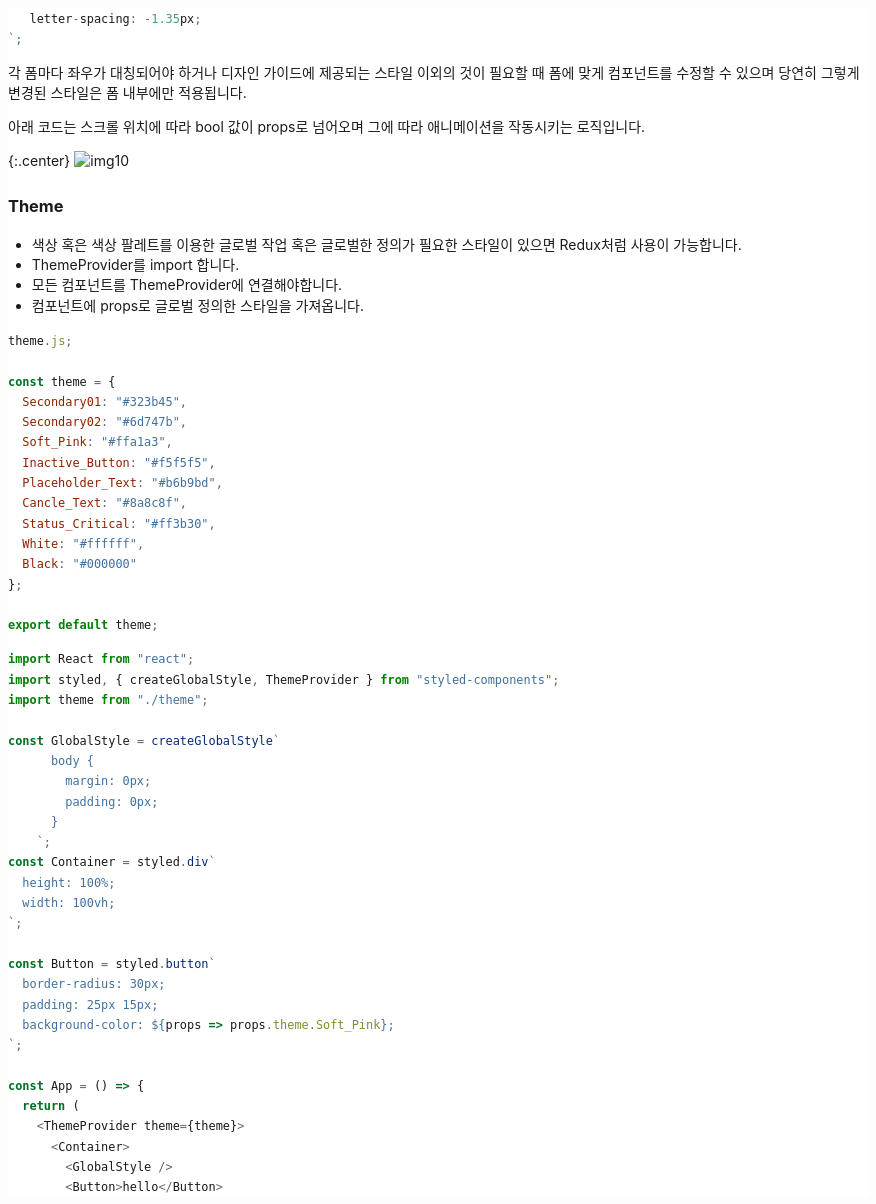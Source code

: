 ```javascript
   letter-spacing: -1.35px;
`;
```

각 폼마다 좌우가 대칭되어야 하거나 디자인 가이드에 제공되는 스타일 이외의 것이 필요할 때 폼에 맞게 컴포넌트를 수정할 수 있으며 당연히 그렇게 변경된 스타일은 폼 내부에만 적용됩니다.

아래 코드는 스크롤 위치에 따라 bool 값이 props로 넘어오며 그에 따라 애니메이션을 작동시키는 로직입니다.

{:.center}
![img10](/assets/images/posts/react-styled-components/10.png)

### Theme

- 색상 혹은 색상 팔레트를 이용한 글로벌 작업 혹은 글로벌한 정의가 필요한 스타일이 있으면 Redux처럼 사용이 가능합니다.
- ThemeProvider를 import 합니다.
- 모든 컴포넌트를 ThemeProvider에 연결해야합니다.
- 컴포넌트에 props로 글로벌 정의한 스타일을 가져옵니다.

```javascript
theme.js;

const theme = {
  Secondary01: "#323b45",
  Secondary02: "#6d747b",
  Soft_Pink: "#ffa1a3",
  Inactive_Button: "#f5f5f5",
  Placeholder_Text: "#b6b9bd",
  Cancle_Text: "#8a8c8f",
  Status_Critical: "#ff3b30",
  White: "#ffffff",
  Black: "#000000"
};

export default theme;
```

```javascript
import React from "react";
import styled, { createGlobalStyle, ThemeProvider } from "styled-components";
import theme from "./theme";

const GlobalStyle = createGlobalStyle`
      body {
        margin: 0px;
        padding: 0px;
      }
    `;
const Container = styled.div`
  height: 100%;
  width: 100vh;
`;

const Button = styled.button`
  border-radius: 30px;
  padding: 25px 15px;
  background-color: ${props => props.theme.Soft_Pink};
`;

const App = () => {
  return (
    <ThemeProvider theme={theme}>
      <Container>
        <GlobalStyle />
        <Button>hello</Button>
```